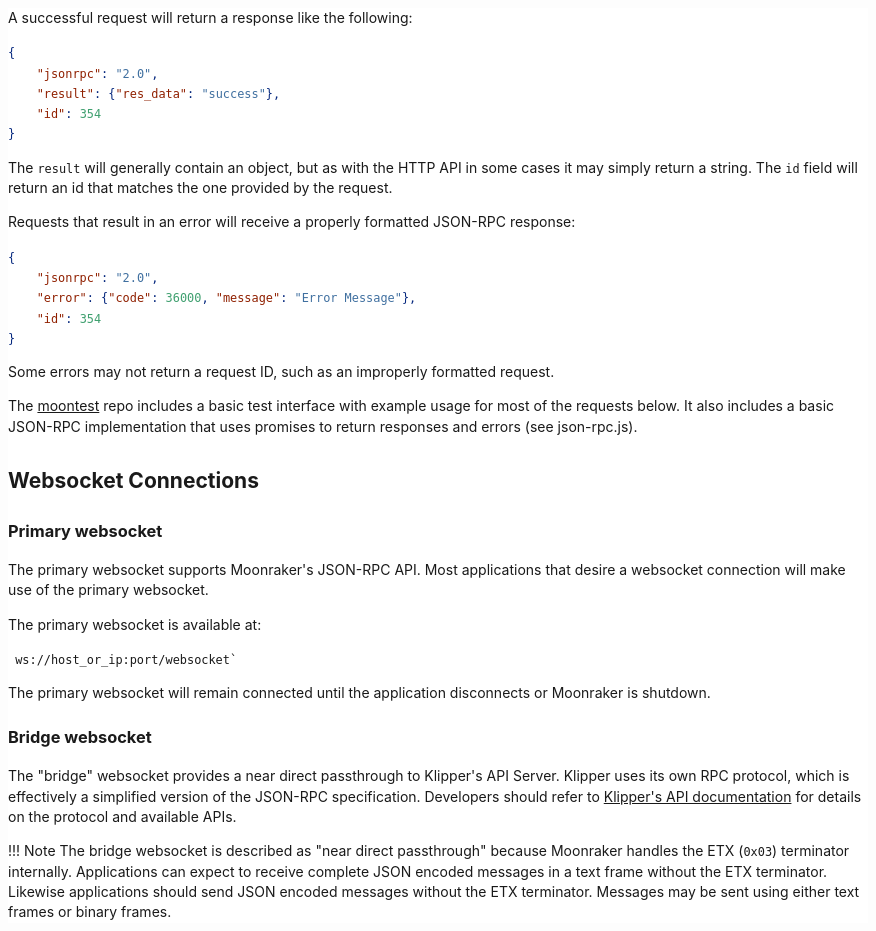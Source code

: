 A successful request will return a response like the following:
```json
{
    "jsonrpc": "2.0",
    "result": {"res_data": "success"},
    "id": 354
}
```
The `result` will generally contain an object, but as with the HTTP API in some
cases it may simply return a string.  The `id` field will return an id that
matches the one provided by the request.

Requests that result in an error will receive a properly formatted
JSON-RPC response:
```json
{
    "jsonrpc": "2.0",
    "error": {"code": 36000, "message": "Error Message"},
    "id": 354
}
```
Some errors may not return a request ID, such as an improperly formatted request.

The [moontest](https://www.github.com/arksine/moontest) repo includes a basic
test interface with example usage for most of the requests below.  It also
includes a basic JSON-RPC implementation that uses promises to return responses
and errors (see json-rpc.js).

## Websocket Connections

### Primary websocket

The primary websocket supports Moonraker's JSON-RPC API.  Most applications that
desire a websocket connection will make use of the primary websocket.

The primary websocket is available at:
```
 ws://host_or_ip:port/websocket`
```

The primary websocket will remain connected until the application disconnects
or Moonraker is shutdown.

### Bridge websocket

The "bridge" websocket provides a near direct passthrough to Klipper's API
Server.  Klipper uses its own RPC protocol, which is effectively a simplified
version of the JSON-RPC specification. Developers should refer to
[Klipper's API documentation](https://www.klipper3d.org/API_Server.html)
for details on the protocol and available APIs.

!!! Note
    The bridge websocket is described as "near direct passthrough" because
    Moonraker handles the ETX (`0x03`) terminator internally.  Applications
    can expect to receive complete JSON encoded messages in a text frame
    without the ETX terminator.  Likewise applications should send JSON encoded
    messages without the ETX terminator.  Messages may be sent using either
    text frames or binary frames.
